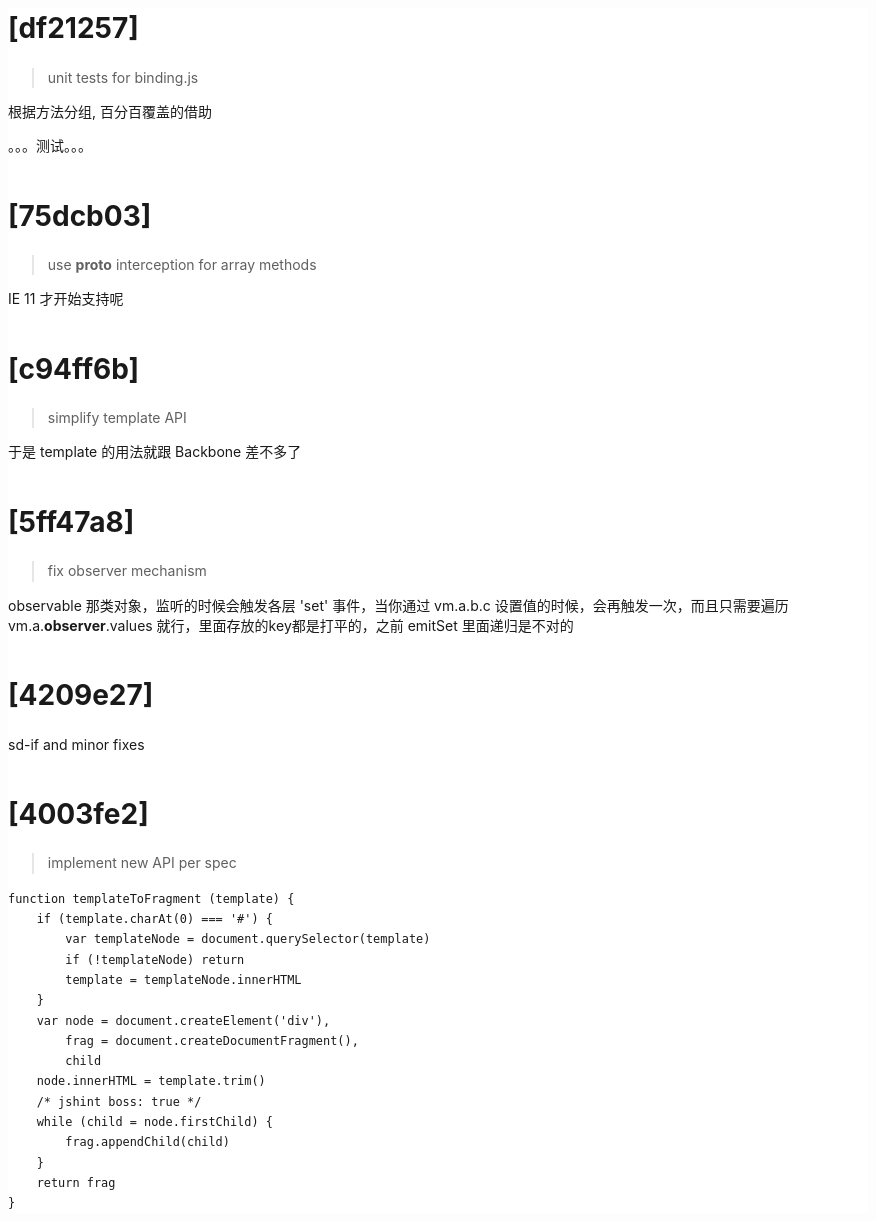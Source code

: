 
# [df21257]

> unit tests for binding.js

根据方法分组, 百分百覆盖的借助

。。。测试。。。

# [75dcb03]

> use __proto__ interception for array methods

IE 11 才开始支持呢

# [c94ff6b]

> simplify template API

于是 template 的用法就跟 Backbone 差不多了

# [5ff47a8]

> fix observer mechanism

observable 那类对象，监听的时候会触发各层 'set' 事件，当你通过 vm.a.b.c 设置值的时候，会再触发一次，而且只需要遍历 vm.a.__observer__.values 就行，里面存放的key都是打平的，之前 emitSet 里面递归是不对的

# [4209e27]

sd-if and minor fixes

# [4003fe2]

> implement new API per spec

	function templateToFragment (template) {
	    if (template.charAt(0) === '#') {
	        var templateNode = document.querySelector(template)
	        if (!templateNode) return
	        template = templateNode.innerHTML
	    }
	    var node = document.createElement('div'),
	        frag = document.createDocumentFragment(),
	        child
	    node.innerHTML = template.trim()
	    /* jshint boss: true */
	    while (child = node.firstChild) {
	        frag.appendChild(child)
	    }
	    return frag
	}
	